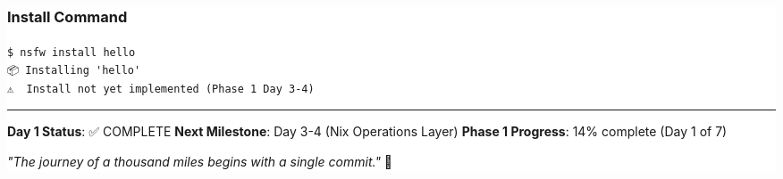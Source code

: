 ### Install Command
```
$ nsfw install hello
📦 Installing 'hello'
⚠️  Install not yet implemented (Phase 1 Day 3-4)
```

---

**Day 1 Status**: ✅ COMPLETE
**Next Milestone**: Day 3-4 (Nix Operations Layer)
**Phase 1 Progress**: 14% complete (Day 1 of 7)

*"The journey of a thousand miles begins with a single commit."* 🚀